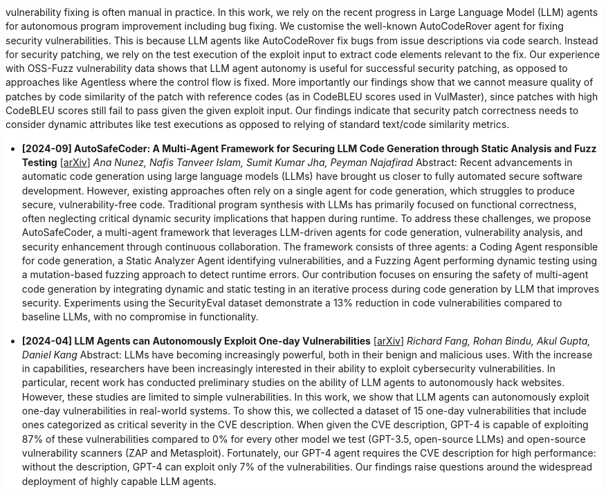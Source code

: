 vulnerability fixing is often manual in practice. In this work, we rely on the
recent progress in Large Language Model (LLM) agents for autonomous program
improvement including bug fixing. We customise the well-known AutoCodeRover
agent for fixing security vulnerabilities. This is because LLM agents like
AutoCodeRover fix bugs from issue descriptions via code search. Instead for
security patching, we rely on the test execution of the exploit input to
extract code elements relevant to the fix. Our experience with OSS-Fuzz
vulnerability data shows that LLM agent autonomy is useful for successful
security patching, as opposed to approaches like Agentless where the control
flow is fixed. More importantly our findings show that we cannot measure
quality of patches by code similarity of the patch with reference codes (as in
CodeBLEU scores used in VulMaster), since patches with high CodeBLEU scores
still fail to pass given the given exploit input. Our findings indicate that
security patch correctness needs to consider dynamic attributes like test
executions as opposed to relying of standard text/code similarity metrics.

- **[2024-09] AutoSafeCoder: A Multi-Agent Framework for Securing LLM Code Generation
  through Static Analysis and Fuzz Testing** [[arXiv](http://arxiv.org/abs/2409.10737v2)]
  *Ana Nunez, Nafis Tanveer Islam, Sumit Kumar Jha, Peyman Najafirad*
  Abstract: Recent advancements in automatic code generation using large language models
(LLMs) have brought us closer to fully automated secure software development.
However, existing approaches often rely on a single agent for code generation,
which struggles to produce secure, vulnerability-free code. Traditional program
synthesis with LLMs has primarily focused on functional correctness, often
neglecting critical dynamic security implications that happen during runtime.
To address these challenges, we propose AutoSafeCoder, a multi-agent framework
that leverages LLM-driven agents for code generation, vulnerability analysis,
and security enhancement through continuous collaboration. The framework
consists of three agents: a Coding Agent responsible for code generation, a
Static Analyzer Agent identifying vulnerabilities, and a Fuzzing Agent
performing dynamic testing using a mutation-based fuzzing approach to detect
runtime errors. Our contribution focuses on ensuring the safety of multi-agent
code generation by integrating dynamic and static testing in an iterative
process during code generation by LLM that improves security. Experiments using
the SecurityEval dataset demonstrate a 13% reduction in code vulnerabilities
compared to baseline LLMs, with no compromise in functionality.

- **[2024-04] LLM Agents can Autonomously Exploit One-day Vulnerabilities** [[arXiv](https://arxiv.org/pdf/2404.08144)]
  *Richard Fang, Rohan Bindu, Akul Gupta, Daniel Kang*
  Abstract: LLMs have becoming increasingly powerful, both in their benign and malicious
uses. With the increase in capabilities, researchers have been increasingly
interested in their ability to exploit cybersecurity vulnerabilities. In
particular, recent work has conducted preliminary studies on the ability of LLM
agents to autonomously hack websites. However, these studies are limited to
simple vulnerabilities.
  In this work, we show that LLM agents can autonomously exploit one-day
vulnerabilities in real-world systems. To show this, we collected a dataset of
15 one-day vulnerabilities that include ones categorized as critical severity
in the CVE description. When given the CVE description, GPT-4 is capable of
exploiting 87% of these vulnerabilities compared to 0% for every other model we
test (GPT-3.5, open-source LLMs) and open-source vulnerability scanners (ZAP
and Metasploit). Fortunately, our GPT-4 agent requires the CVE description for
high performance: without the description, GPT-4 can exploit only 7% of the
vulnerabilities. Our findings raise questions around the widespread deployment
of highly capable LLM agents.
